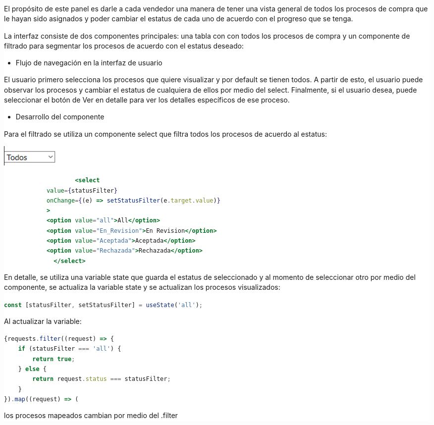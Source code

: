El propósito de este panel es darle a cada vendedor una manera de tener una vista general de todos los procesos de compra que le hayan sido asignados y poder cambiar el estatus de cada uno de acuerdo con el progreso que se tenga. 

La interfaz consiste de dos componentes principales: una tabla con con todos los procesos de compra y un componente de filtrado para segmentar los procesos de acuerdo con el estatus deseado:

- Flujo de navegación en la interfaz de usuario

El usuario primero selecciona los procesos que quiere visualizar y por default se tienen todos. A partir de esto, el usuario puede observar los procesos y cambiar el estatus de cualquiera de ellos por medio del select. Finalmente, si el usuario desea, puede seleccionar el botón de Ver en detalle para ver los detalles específicos de ese proceso.

- Desarrollo del componente

Para el filtrado se utiliza un componente select que filtra todos los procesos de acuerdo al estatus:

![Untitled](Dashboard%20Compras%20Vendedor%202e08b1d5cfc2455b98882ef5d97d47ae/Untitled%203.png)

```jsx
					<select
            value={statusFilter}
            onChange={(e) => setStatusFilter(e.target.value)}
            >
            <option value="all">All</option>
            <option value="En_Revision">En Revision</option>
            <option value="Aceptada">Aceptada</option>
            <option value="Rechazada">Rechazada</option>
		      </select>
```

En detalle, se utiliza una variable state que guarda el estatus de seleccionado y al momento de seleccionar otro por medio del componente, se actualiza la variable state y se actualizan los procesos visualizados:

```jsx
const [statusFilter, setStatusFilter] = useState('all');
```

Al actualizar la variable:

```jsx
{requests.filter((request) => {
    if (statusFilter === 'all') {
        return true;
    } else {
        return request.status === statusFilter;
    }
}).map((request) => (

```

los procesos mapeados cambian por medio del .filter
